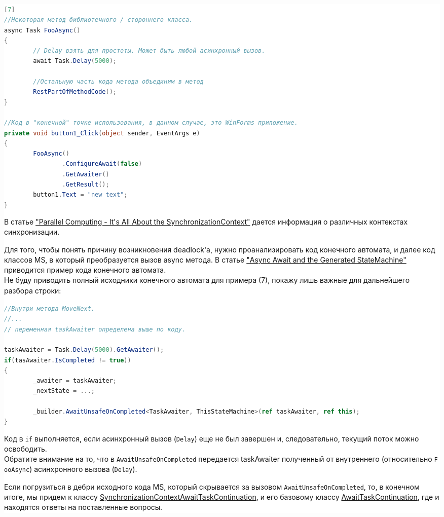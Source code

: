 ```C#
[7]
//Некоторая метод библиотечного / стороннего класса.
async Task FooAsync()
{
        // Delay взять для простоты. Может быть любой асинхронный вызов.
        await Task.Delay(5000);
        
        //Остальную часть кода метода объединим в метод 
        RestPartOfMethodCode();	    
}

//Код в "конечной" точке использования, в данном случае, это WinForms приложение.
private void button1_Click(object sender, EventArgs e)
{
        FooAsync()
                .ConfigureAwait(false)
                .GetAwaiter()
                .GetResult();
        button1.Text = "new text";
}
```

В статье ["Parallel Computing - It's All About the SynchronizationContext"](https://msdn.microsoft.com/en-us/magazine/gg598924.aspx) дается информация о различных контекстах синхронизации.  

Для того, чтобы понять причину возникновения deadlock'a, нужно проанализировать код конечного автомата, и далее код классов MS, в который преобразуется вызов async метода. В статье ["Async Await and the Generated StateMachine"](https://www.codeproject.com/Articles/535635/Async-Await-and-the-Generated-StateMachine) приводится пример кода конечного автомата.  
Не буду приводить полный исходники конечного автомата для примера (7), покажу лишь важные для дальнейшего разбора строки:
```C#
//Внутри метода MoveNext.
//...
// переменная taskAwaiter определена выше по коду.

taskAwaiter = Task.Delay(5000).GetAwaiter();
if(tasAwaiter.IsCompleted != true))
{
        _awaiter = taskAwaiter;
        _nextState = ...;
        
        _builder.AwaitUnsafeOnCompleted<TaskAwaiter, ThisStateMachine>(ref taskAwaiter, ref this);
}
```
Код в `if` выполняется, если асинхронный вызов (`Delay`) еще не был завершен и, следовательно, текущий поток можно освободить.  
Обратите внимание на то, что в `AwaitUnsafeOnCompleted` передается taskAwaiter полученный от внутреннего (относительно `FooAsync`) асинхронного вызова (`Delay`).

Если погрузиться в дебри исходного кода MS, который скрывается за вызовом `AwaitUnsafeOnCompleted`, то, в конечном итоге, мы придем к классу [SynchronizationContextAwaitTaskContinuation](https://referencesource.microsoft.com/mscorlib/R/d8b8d04cc476b392.html), и его базовому классу [AwaitTaskContinuation](https://referencesource.microsoft.com/mscorlib/system/threading/Tasks/TaskContinuation.cs.html#3f97ac52ec881e24), где и находятся ответы на поставленные вопросы.

